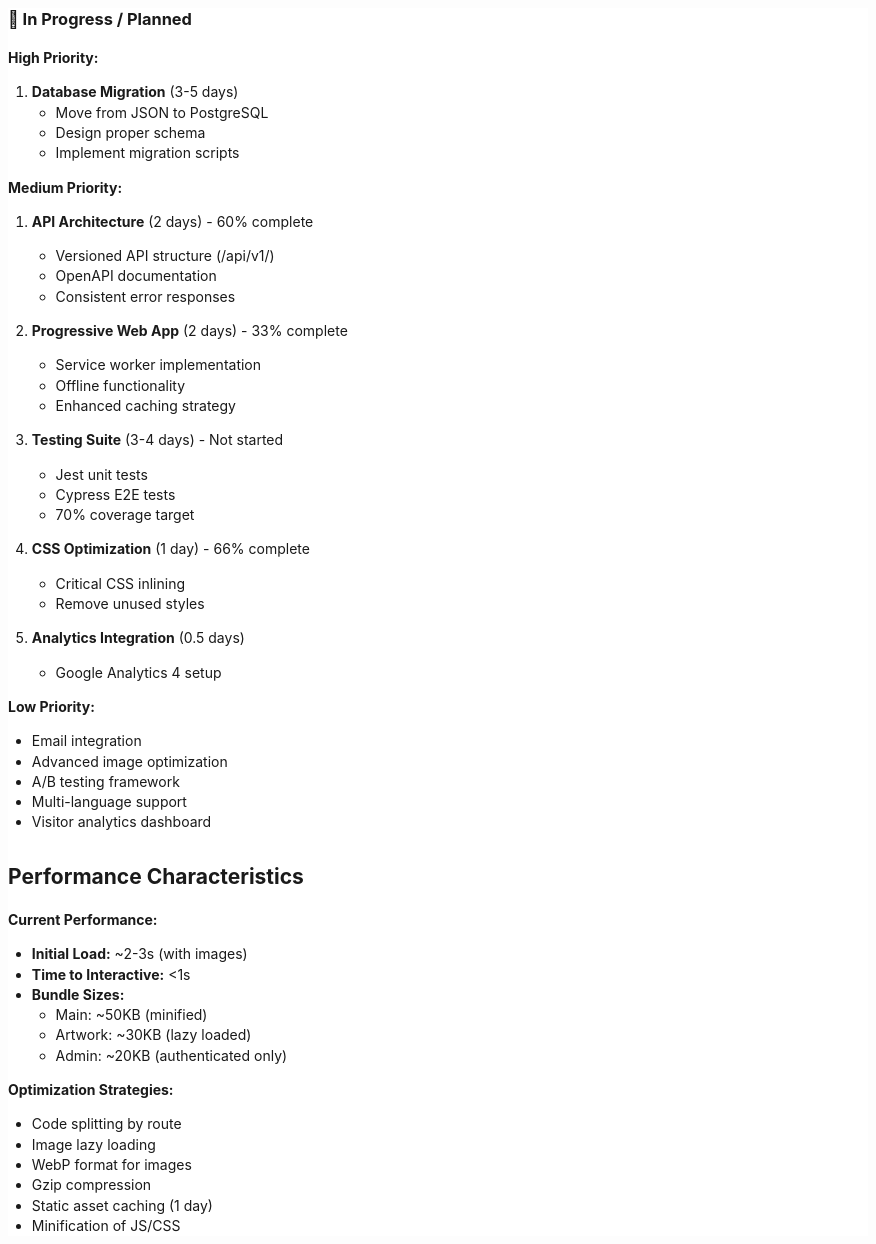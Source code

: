 ### 🚧 In Progress / Planned

**High Priority:**

1. **Database Migration** (3-5 days)
   - Move from JSON to PostgreSQL
   - Design proper schema
   - Implement migration scripts

**Medium Priority:**

1. **API Architecture** (2 days) - 60% complete
   - Versioned API structure (/api/v1/)
   - OpenAPI documentation
   - Consistent error responses

2. **Progressive Web App** (2 days) - 33% complete
   - Service worker implementation
   - Offline functionality
   - Enhanced caching strategy

3. **Testing Suite** (3-4 days) - Not started
   - Jest unit tests
   - Cypress E2E tests
   - 70% coverage target

4. **CSS Optimization** (1 day) - 66% complete
   - Critical CSS inlining
   - Remove unused styles

5. **Analytics Integration** (0.5 days)
   - Google Analytics 4 setup

**Low Priority:**

- Email integration
- Advanced image optimization
- A/B testing framework
- Multi-language support
- Visitor analytics dashboard

## Performance Characteristics

**Current Performance:**

- **Initial Load:** ~2-3s (with images)
- **Time to Interactive:** <1s
- **Bundle Sizes:**
  - Main: ~50KB (minified)
  - Artwork: ~30KB (lazy loaded)
  - Admin: ~20KB (authenticated only)

**Optimization Strategies:**

- Code splitting by route
- Image lazy loading
- WebP format for images
- Gzip compression
- Static asset caching (1 day)
- Minification of JS/CSS
